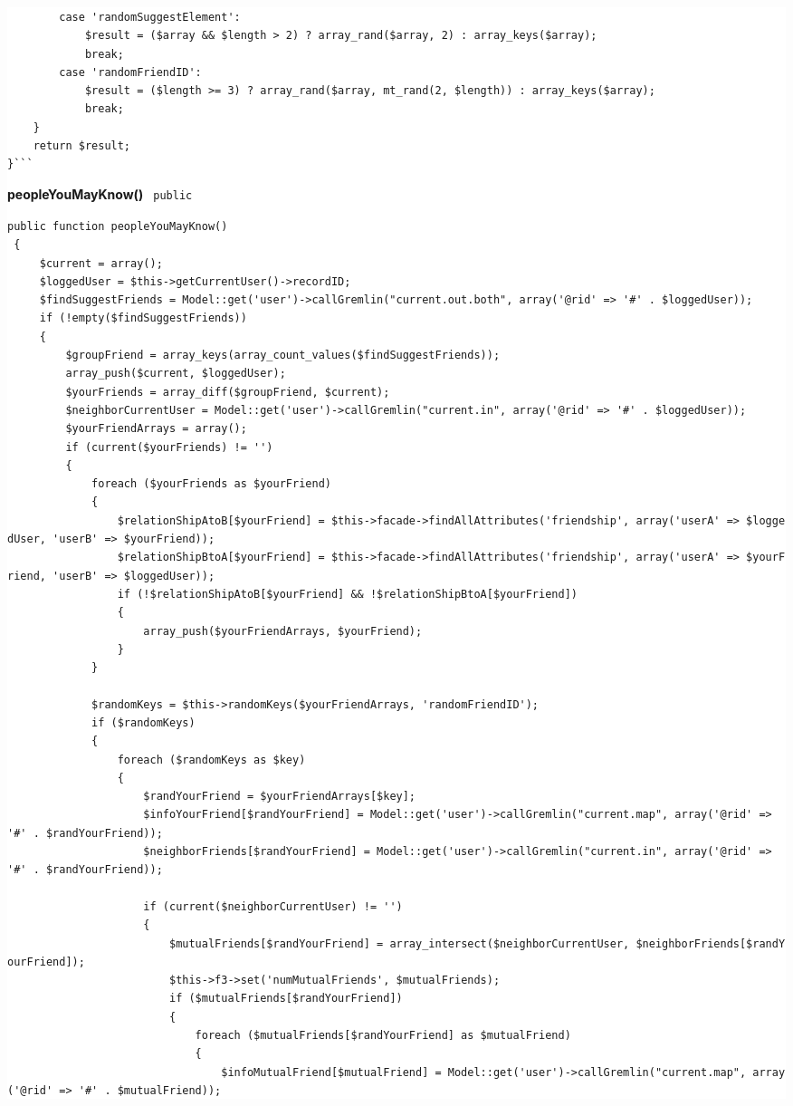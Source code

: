             case 'randomSuggestElement':
                $result = ($array && $length > 2) ? array_rand($array, 2) : array_keys($array);
                break;
            case 'randomFriendID':
                $result = ($length >= 3) ? array_rand($array, mt_rand(2, $length)) : array_keys($array);
                break;
        }
        return $result;
    }```

**peopleYouMayKnow()** ```
public```


   ```
 public function peopleYouMayKnow()
    {
        $current = array();
        $loggedUser = $this->getCurrentUser()->recordID;
        $findSuggestFriends = Model::get('user')->callGremlin("current.out.both", array('@rid' => '#' . $loggedUser));
        if (!empty($findSuggestFriends))
        {
            $groupFriend = array_keys(array_count_values($findSuggestFriends));
            array_push($current, $loggedUser);
            $yourFriends = array_diff($groupFriend, $current);
            $neighborCurrentUser = Model::get('user')->callGremlin("current.in", array('@rid' => '#' . $loggedUser));
            $yourFriendArrays = array();
            if (current($yourFriends) != '')
            {
                foreach ($yourFriends as $yourFriend)
                {
                    $relationShipAtoB[$yourFriend] = $this->facade->findAllAttributes('friendship', array('userA' => $loggedUser, 'userB' => $yourFriend));
                    $relationShipBtoA[$yourFriend] = $this->facade->findAllAttributes('friendship', array('userA' => $yourFriend, 'userB' => $loggedUser));
                    if (!$relationShipAtoB[$yourFriend] && !$relationShipBtoA[$yourFriend])
                    {
                        array_push($yourFriendArrays, $yourFriend);
                    }
                }

                $randomKeys = $this->randomKeys($yourFriendArrays, 'randomFriendID');
                if ($randomKeys)
                {
                    foreach ($randomKeys as $key)
                    {
                        $randYourFriend = $yourFriendArrays[$key];
                        $infoYourFriend[$randYourFriend] = Model::get('user')->callGremlin("current.map", array('@rid' => '#' . $randYourFriend));
                        $neighborFriends[$randYourFriend] = Model::get('user')->callGremlin("current.in", array('@rid' => '#' . $randYourFriend));

                        if (current($neighborCurrentUser) != '')
                        {
                            $mutualFriends[$randYourFriend] = array_intersect($neighborCurrentUser, $neighborFriends[$randYourFriend]);
                            $this->f3->set('numMutualFriends', $mutualFriends);
                            if ($mutualFriends[$randYourFriend])
                            {
                                foreach ($mutualFriends[$randYourFriend] as $mutualFriend)
                                {
                                    $infoMutualFriend[$mutualFriend] = Model::get('user')->callGremlin("current.map", array('@rid' => '#' . $mutualFriend));
   ```